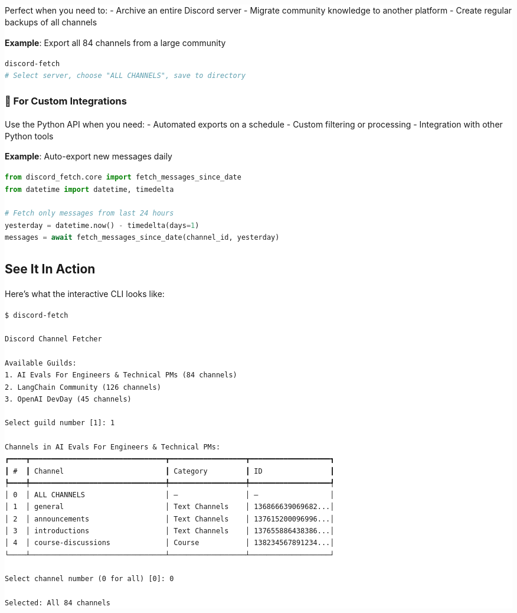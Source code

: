 Perfect when you need to: - Archive an entire Discord server - Migrate
community knowledge to another platform - Create regular backups of all
channels

**Example**: Export all 84 channels from a large community

``` bash
discord-fetch
# Select server, choose "ALL CHANNELS", save to directory
```

### 🔧 For Custom Integrations

Use the Python API when you need: - Automated exports on a schedule -
Custom filtering or processing - Integration with other Python tools

**Example**: Auto-export new messages daily

``` python
from discord_fetch.core import fetch_messages_since_date
from datetime import datetime, timedelta

# Fetch only messages from last 24 hours
yesterday = datetime.now() - timedelta(days=1)
messages = await fetch_messages_since_date(channel_id, yesterday)
```

## See It In Action

Here’s what the interactive CLI looks like:

    $ discord-fetch

    Discord Channel Fetcher

    Available Guilds:
    1. AI Evals For Engineers & Technical PMs (84 channels)
    2. LangChain Community (126 channels)
    3. OpenAI DevDay (45 channels)

    Select guild number [1]: 1

    Channels in AI Evals For Engineers & Technical PMs:
    ┏━━━━┳━━━━━━━━━━━━━━━━━━━━━━━━━━━━━━━━┳━━━━━━━━━━━━━━━━━━┳━━━━━━━━━━━━━━━━━━━┓
    ┃ #  ┃ Channel                        ┃ Category         ┃ ID                ┃
    ┡━━━━╇━━━━━━━━━━━━━━━━━━━━━━━━━━━━━━━━╇━━━━━━━━━━━━━━━━━━╇━━━━━━━━━━━━━━━━━━━┩
    │ 0  │ ALL CHANNELS                   │ —                │ —                 │
    │ 1  │ general                        │ Text Channels    │ 136866639069682...│
    │ 2  │ announcements                  │ Text Channels    │ 137615200096996...│
    │ 3  │ introductions                  │ Text Channels    │ 137655886438386...│
    │ 4  │ course-discussions             │ Course           │ 138234567891234...│
    └────┴────────────────────────────────┴──────────────────┴───────────────────┘

    Select channel number (0 for all) [0]: 0

    Selected: All 84 channels
